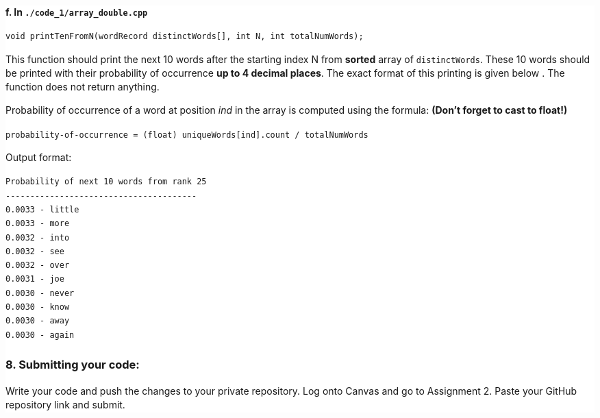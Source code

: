**f. In `./code_1/array_double.cpp`**
```
void printTenFromN(wordRecord distinctWords[], int N, int totalNumWords);
```

This function should print the next 10 words after the starting index N from **sorted** array of `distinctWords`. These 10 words should be printed with their probability of occurrence **up to 4 decimal places**. The exact format of this printing is given below . The function does not return anything. 

Probability of occurrence of a word at position *ind* in the array is computed using the formula: **(Don’t forget to cast to float!)**
```
probability-of-occurrence = (float) uniqueWords[ind].count / totalNumWords
```

Output format:
```
Probability of next 10 words from rank 25 
--------------------------------------- 
0.0033 - little 
0.0033 - more 
0.0032 - into 
0.0032 - see 
0.0032 - over 
0.0031 - joe 
0.0030 - never 
0.0030 - know 
0.0030 - away 
0.0030 - again
```

### 8. Submitting your code:
Write your code and push the changes to your private repository. Log onto Canvas and go to Assignment 2. Paste your GitHub repository link and submit.





